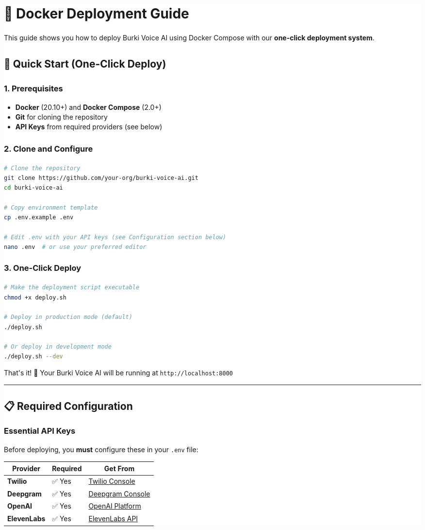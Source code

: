 # 🐳 Docker Deployment Guide

This guide shows you how to deploy Burki Voice AI using Docker Compose with our **one-click deployment system**.

## 🚀 Quick Start (One-Click Deploy)

### 1. Prerequisites

- **Docker** (20.10+) and **Docker Compose** (2.0+)
- **Git** for cloning the repository
- **API Keys** from required providers (see below)

### 2. Clone and Configure

```bash
# Clone the repository
git clone https://github.com/your-org/burki-voice-ai.git
cd burki-voice-ai

# Copy environment template
cp .env.example .env

# Edit .env with your API keys (see Configuration section below)
nano .env  # or use your preferred editor
```

### 3. One-Click Deploy

```bash
# Make the deployment script executable
chmod +x deploy.sh

# Deploy in production mode (default)
./deploy.sh

# Or deploy in development mode
./deploy.sh --dev
```

That's it! 🎉 Your Burki Voice AI will be running at `http://localhost:8000`

---

## 📋 Required Configuration

### Essential API Keys

Before deploying, you **must** configure these in your `.env` file:

| Provider | Required | Get From |
|----------|----------|----------|
| **Twilio** | ✅ Yes | [Twilio Console](https://console.twilio.com) |
| **Deepgram** | ✅ Yes | [Deepgram Console](https://console.deepgram.com) |
| **OpenAI** | ✅ Yes | [OpenAI Platform](https://platform.openai.com/api-keys) |
| **ElevenLabs** | ✅ Yes | [ElevenLabs API](https://elevenlabs.io/app/settings/api-keys) |
